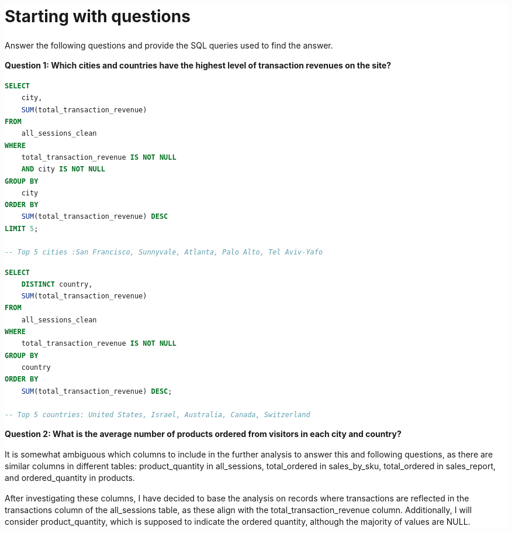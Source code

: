 # Starting with questions



Answer the following questions and provide the SQL queries used to find the answer.

    
**Question 1: Which cities and countries have the highest level of transaction revenues on the site?**



```SQL
SELECT 
	city, 
	SUM(total_transaction_revenue)
FROM 
	all_sessions_clean
WHERE 
	total_transaction_revenue IS NOT NULL
	AND city IS NOT NULL
GROUP BY 
	city
ORDER BY 
	SUM(total_transaction_revenue) DESC
LIMIT 5;

-- Top 5 cities :San Francisco, Sunnyvale, Atlanta, Palo Alto, Tel Aviv-Yafo
```

```SQL
SELECT 
	DISTINCT country, 
	SUM(total_transaction_revenue)
FROM 
	all_sessions_clean
WHERE 
	total_transaction_revenue IS NOT NULL
GROUP BY 
	country
ORDER BY 
	SUM(total_transaction_revenue) DESC;

-- Top 5 countries: United States, Israel, Australia, Canada, Switzerland
```

**Question 2: What is the average number of products ordered from visitors in each city and country?**

It is somewhat ambiguous which columns to include in the further analysis to answer this and following questions, as there are similar columns in different tables: product_quantity in all_sessions, total_ordered in sales_by_sku, total_ordered in sales_report, and ordered_quantity in products. 

After investigating these columns, I have decided to base the analysis on records where transactions are reflected in the transactions column of the all_sessions table, as these align with the total_transaction_revenue column. Additionally, I will consider product_quantity, which is supposed to indicate the ordered quantity, although the majority of values are NULL. 

